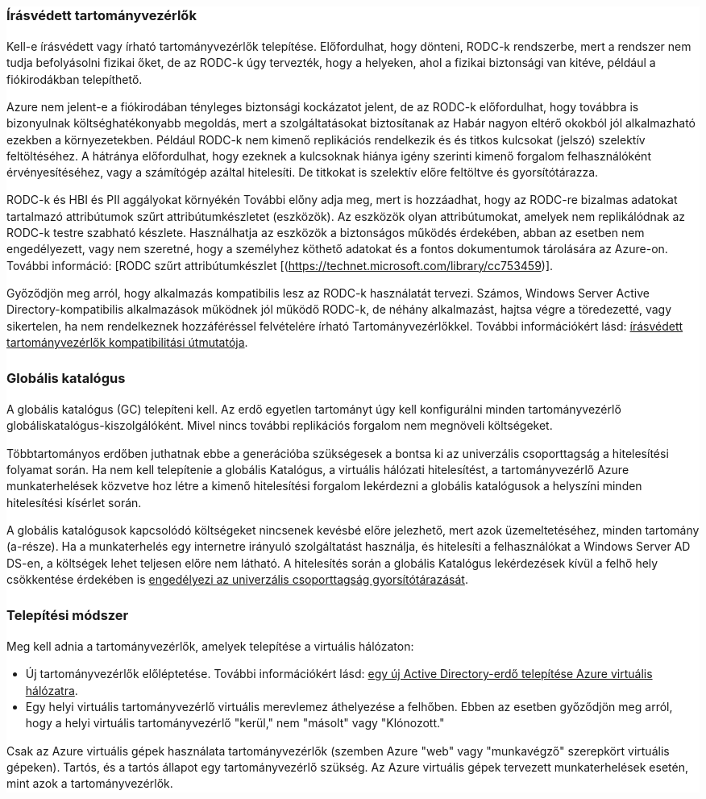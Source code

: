 ### <a name="BKMK_RODC"></a>Írásvédett tartományvezérlők
Kell-e írásvédett vagy írható tartományvezérlők telepítése. Előfordulhat, hogy dönteni, RODC-k rendszerbe, mert a rendszer nem tudja befolyásolni fizikai őket, de az RODC-k úgy tervezték, hogy a helyeken, ahol a fizikai biztonsági van kitéve, például a fiókirodákban telepíthető.

Azure nem jelent-e a fiókirodában tényleges biztonsági kockázatot jelent, de az RODC-k előfordulhat, hogy továbbra is bizonyulnak költséghatékonyabb megoldás, mert a szolgáltatásokat biztosítanak az Habár nagyon eltérő okokból jól alkalmazható ezekben a környezetekben. Például RODC-k nem kimenő replikációs rendelkezik és és titkos kulcsokat (jelszó) szelektív feltöltéséhez. A hátránya előfordulhat, hogy ezeknek a kulcsoknak hiánya igény szerinti kimenő forgalom felhasználóként érvényesítéséhez, vagy a számítógép azáltal hitelesíti. De titkokat is szelektív előre feltöltve és gyorsítótárazza.

RODC-k és HBI és PII aggályokat környékén További előny adja meg, mert is hozzáadhat, hogy az RODC-re bizalmas adatokat tartalmazó attribútumok szűrt attribútumkészletet (eszközök). Az eszközök olyan attribútumokat, amelyek nem replikálódnak az RODC-k testre szabható készlete. Használhatja az eszközök a biztonságos működés érdekében, abban az esetben nem engedélyezett, vagy nem szeretné, hogy a személyhez köthető adatokat és a fontos dokumentumok tárolására az Azure-on. További információ: [RODC szűrt attribútumkészlet [(https://technet.microsoft.com/library/cc753459)].

Győződjön meg arról, hogy alkalmazás kompatibilis lesz az RODC-k használatát tervezi. Számos, Windows Server Active Directory-kompatibilis alkalmazások működnek jól működő RODC-k, de néhány alkalmazást, hajtsa végre a töredezetté, vagy sikertelen, ha nem rendelkeznek hozzáféréssel felvételére írható Tartományvezérlőkkel. További információkért lásd: [írásvédett tartományvezérlők kompatibilitási útmutatója](https://technet.microsoft.com/library/cc755190).

### <a name="BKMK_GC"></a>Globális katalógus
A globális katalógus (GC) telepíteni kell. Az erdő egyetlen tartományt úgy kell konfigurálni minden tartományvezérlő globáliskatalógus-kiszolgálóként. Mivel nincs további replikációs forgalom nem megnöveli költségeket.

Többtartományos erdőben juthatnak ebbe a generációba szükségesek a bontsa ki az univerzális csoporttagság a hitelesítési folyamat során. Ha nem kell telepítenie a globális Katalógus, a virtuális hálózati hitelesítést, a tartományvezérlő Azure munkaterhelések közvetve hoz létre a kimenő hitelesítési forgalom lekérdezni a globális katalógusok a helyszíni minden hitelesítési kísérlet során.

A globális katalógusok kapcsolódó költségeket nincsenek kevésbé előre jelezhető, mert azok üzemeltetéséhez, minden tartomány (a-része). Ha a munkaterhelés egy internetre irányuló szolgáltatást használja, és hitelesíti a felhasználókat a Windows Server AD DS-en, a költségek lehet teljesen előre nem látható. A hitelesítés során a globális Katalógus lekérdezések kívül a felhő hely csökkentése érdekében is [engedélyezi az univerzális csoporttagság gyorsítótárazását](https://technet.microsoft.com/library/cc816928).

### <a name="BKMK_InstallMethod"></a>Telepítési módszer
Meg kell adnia a tartományvezérlők, amelyek telepítése a virtuális hálózaton:

* Új tartományvezérlők előléptetése. További információkért lásd: [egy új Active Directory-erdő telepítése Azure virtuális hálózatra](active-directory-new-forest-virtual-machine.md).
* Egy helyi virtuális tartományvezérlő virtuális merevlemez áthelyezése a felhőben. Ebben az esetben győződjön meg arról, hogy a helyi virtuális tartományvezérlő "kerül," nem "másolt" vagy "Klónozott."

Csak az Azure virtuális gépek használata tartományvezérlők (szemben Azure "web" vagy "munkavégző" szerepkört virtuális gépeken). Tartós, és a tartós állapot egy tartományvezérlő szükség. Az Azure virtuális gépek tervezett munkaterhelések esetén, mint azok a tartományvezérlők.

